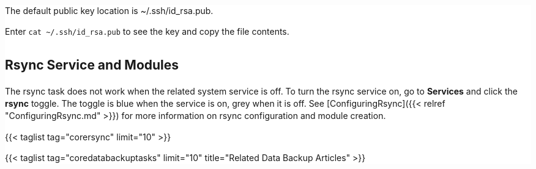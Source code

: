 The default public key location is <file>\~/.ssh/id_rsa.pub</file>.

Enter `cat ~/.ssh/id_rsa.pub` to see the key and copy the file contents.

## Rsync Service and Modules

The rsync task does not work when the related system service is off.
To turn the rsync service on, go to **Services** and click the **rsync** toggle. The toggle is blue when the service is on, grey when it is off.
See [ConfiguringRsync]({{< relref "ConfiguringRsync.md" >}}) for more information on rsync configuration and module creation.

{{< taglist tag="corersync" limit="10" >}}

{{< taglist tag="coredatabackuptasks" limit="10" title="Related Data Backup Articles" >}}
